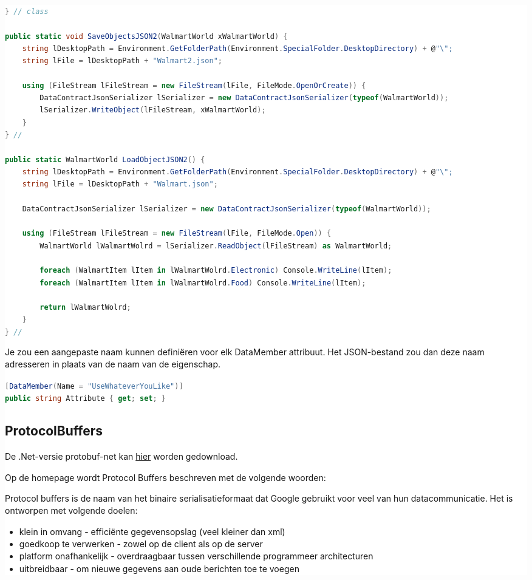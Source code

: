 ```c#
} // class
 
public static void SaveObjectsJSON2(WalmartWorld xWalmartWorld) {
    string lDesktopPath = Environment.GetFolderPath(Environment.SpecialFolder.DesktopDirectory) + @"\";
    string lFile = lDesktopPath + "Walmart2.json";
 
    using (FileStream lFileStream = new FileStream(lFile, FileMode.OpenOrCreate)) {
        DataContractJsonSerializer lSerializer = new DataContractJsonSerializer(typeof(WalmartWorld));
        lSerializer.WriteObject(lFileStream, xWalmartWorld);
    }
} //
 
public static WalmartWorld LoadObjectJSON2() {
    string lDesktopPath = Environment.GetFolderPath(Environment.SpecialFolder.DesktopDirectory) + @"\";
    string lFile = lDesktopPath + "Walmart.json";
 
    DataContractJsonSerializer lSerializer = new DataContractJsonSerializer(typeof(WalmartWorld));
 
    using (FileStream lFileStream = new FileStream(lFile, FileMode.Open)) {
        WalmartWorld lWalmartWolrd = lSerializer.ReadObject(lFileStream) as WalmartWorld;
 
        foreach (WalmartItem lItem in lWalmartWolrd.Electronic) Console.WriteLine(lItem);
        foreach (WalmartItem lItem in lWalmartWolrd.Food) Console.WriteLine(lItem);
                 
        return lWalmartWolrd;
    }
} //
```

Je zou een aangepaste naam kunnen definiëren voor elk DataMember attribuut. Het JSON-bestand zou dan deze naam adresseren in plaats van de naam van de eigenschap.

```c#
[DataMember(Name = "UseWhateverYouLike")]
public string Attribute { get; set; }
```

## ProtocolBuffers

De .Net-versie protobuf-net kan [hier](https://github.com/protobuf-net/protobuf-net) worden gedownload.

Op de homepage wordt Protocol Buffers beschreven met de volgende woorden:

Protocol buffers is de naam van het binaire serialisatieformaat dat Google gebruikt voor veel van hun datacommunicatie. Het is ontworpen met volgende doelen:

- klein in omvang - efficiënte gegevensopslag (veel kleiner dan xml)
- goedkoop te verwerken - zowel op de client als op de server
- platform onafhankelijk - overdraagbaar tussen verschillende programmeer architecturen
- uitbreidbaar - om nieuwe gegevens aan oude berichten toe te voegen

